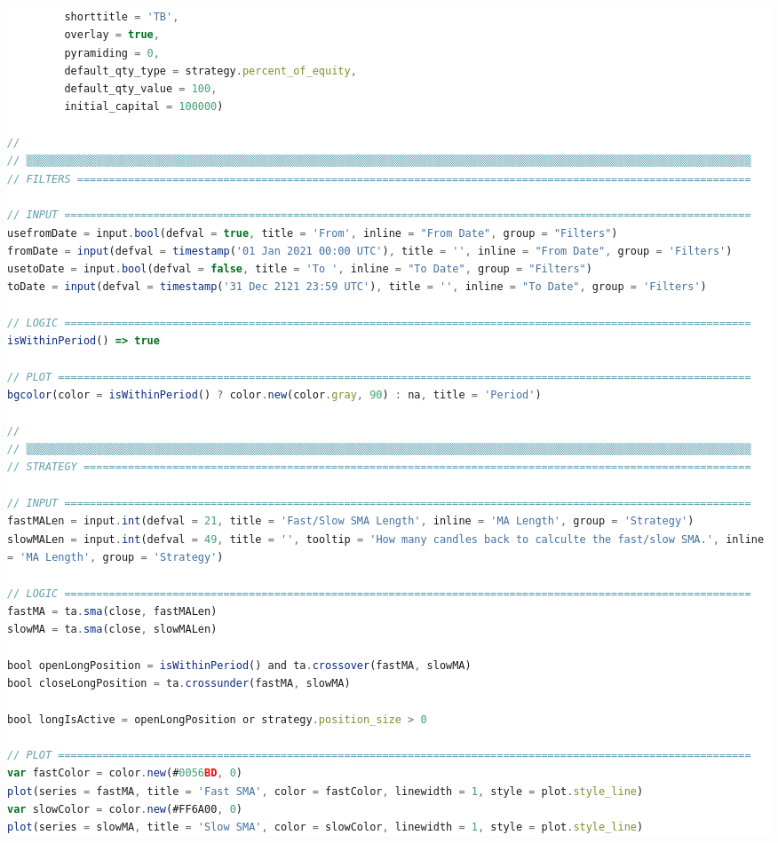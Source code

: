 ``` javascript
         shorttitle = 'TB',
         overlay = true,
         pyramiding = 0,
         default_qty_type = strategy.percent_of_equity,
         default_qty_value = 100,
         initial_capital = 100000)

//
// ▒▒▒▒▒▒▒▒▒▒▒▒▒▒▒▒▒▒▒▒▒▒▒▒▒▒▒▒▒▒▒▒▒▒▒▒▒▒▒▒▒▒▒▒▒▒▒▒▒▒▒▒▒▒▒▒▒▒▒▒▒▒▒▒▒▒▒▒▒▒▒▒▒▒▒▒▒▒▒▒▒▒▒▒▒▒▒▒▒▒▒▒▒▒▒▒▒▒▒▒▒▒▒▒▒▒▒▒▒▒▒▒▒▒
// FILTERS ==========================================================================================================

// INPUT ============================================================================================================
usefromDate = input.bool(defval = true, title = 'From', inline = "From Date", group = "Filters")
fromDate = input(defval = timestamp('01 Jan 2021 00:00 UTC'), title = '', inline = "From Date", group = 'Filters')
usetoDate = input.bool(defval = false, title = 'To ', inline = "To Date", group = "Filters")
toDate = input(defval = timestamp('31 Dec 2121 23:59 UTC'), title = '', inline = "To Date", group = 'Filters')

// LOGIC ============================================================================================================
isWithinPeriod() => true

// PLOT =============================================================================================================
bgcolor(color = isWithinPeriod() ? color.new(color.gray, 90) : na, title = 'Period')

//
// ▒▒▒▒▒▒▒▒▒▒▒▒▒▒▒▒▒▒▒▒▒▒▒▒▒▒▒▒▒▒▒▒▒▒▒▒▒▒▒▒▒▒▒▒▒▒▒▒▒▒▒▒▒▒▒▒▒▒▒▒▒▒▒▒▒▒▒▒▒▒▒▒▒▒▒▒▒▒▒▒▒▒▒▒▒▒▒▒▒▒▒▒▒▒▒▒▒▒▒▒▒▒▒▒▒▒▒▒▒▒▒▒▒▒
// STRATEGY =========================================================================================================

// INPUT ============================================================================================================
fastMALen = input.int(defval = 21, title = 'Fast/Slow SMA Length', inline = 'MA Length', group = 'Strategy')
slowMALen = input.int(defval = 49, title = '', tooltip = 'How many candles back to calculte the fast/slow SMA.', inline = 'MA Length', group = 'Strategy')

// LOGIC ============================================================================================================
fastMA = ta.sma(close, fastMALen)
slowMA = ta.sma(close, slowMALen)

bool openLongPosition = isWithinPeriod() and ta.crossover(fastMA, slowMA)
bool closeLongPosition = ta.crossunder(fastMA, slowMA)

bool longIsActive = openLongPosition or strategy.position_size > 0

// PLOT =============================================================================================================
var fastColor = color.new(#0056BD, 0)
plot(series = fastMA, title = 'Fast SMA', color = fastColor, linewidth = 1, style = plot.style_line)
var slowColor = color.new(#FF6A00, 0)
plot(series = slowMA, title = 'Slow SMA', color = slowColor, linewidth = 1, style = plot.style_line)

```